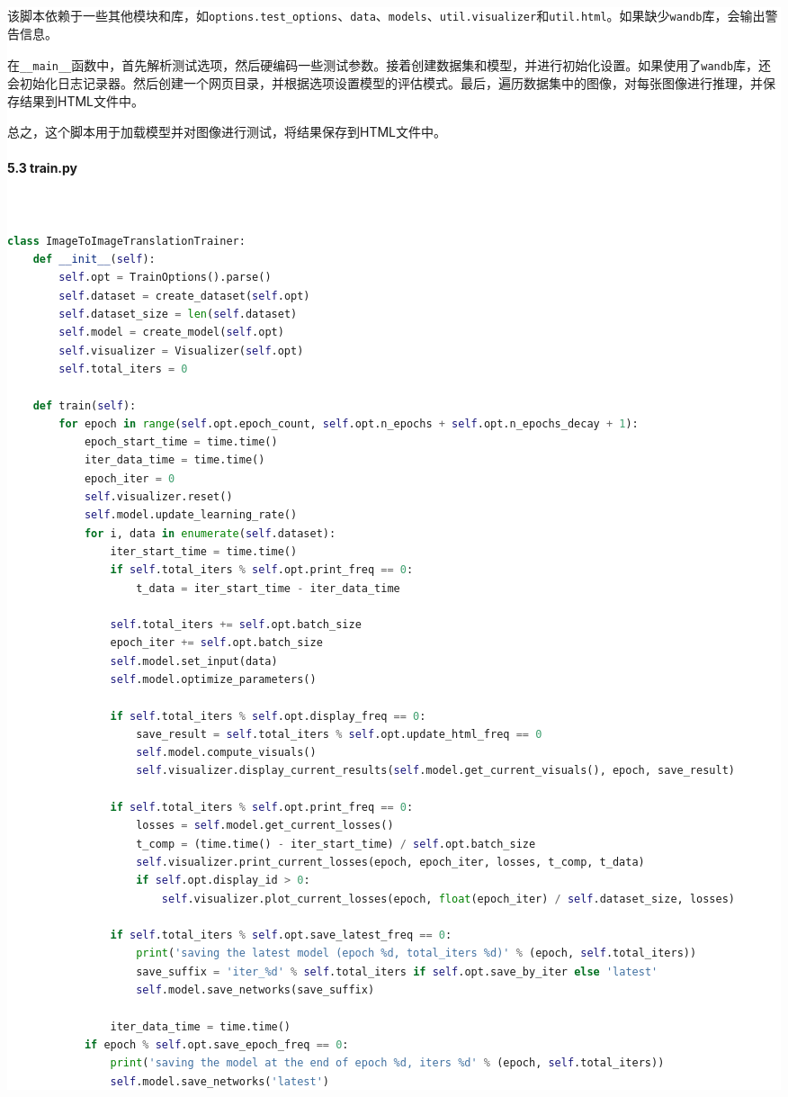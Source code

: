该脚本依赖于一些其他模块和库，如`options.test_options`、`data`、`models`、`util.visualizer`和`util.html`。如果缺少`wandb`库，会输出警告信息。

在`__main__`函数中，首先解析测试选项，然后硬编码一些测试参数。接着创建数据集和模型，并进行初始化设置。如果使用了`wandb`库，还会初始化日志记录器。然后创建一个网页目录，并根据选项设置模型的评估模式。最后，遍历数据集中的图像，对每张图像进行推理，并保存结果到HTML文件中。

总之，这个脚本用于加载模型并对图像进行测试，将结果保存到HTML文件中。

#### 5.3 train.py

```python


class ImageToImageTranslationTrainer:
    def __init__(self):
        self.opt = TrainOptions().parse()
        self.dataset = create_dataset(self.opt)
        self.dataset_size = len(self.dataset)
        self.model = create_model(self.opt)
        self.visualizer = Visualizer(self.opt)
        self.total_iters = 0

    def train(self):
        for epoch in range(self.opt.epoch_count, self.opt.n_epochs + self.opt.n_epochs_decay + 1):
            epoch_start_time = time.time()
            iter_data_time = time.time()
            epoch_iter = 0
            self.visualizer.reset()
            self.model.update_learning_rate()
            for i, data in enumerate(self.dataset):
                iter_start_time = time.time()
                if self.total_iters % self.opt.print_freq == 0:
                    t_data = iter_start_time - iter_data_time

                self.total_iters += self.opt.batch_size
                epoch_iter += self.opt.batch_size
                self.model.set_input(data)
                self.model.optimize_parameters()

                if self.total_iters % self.opt.display_freq == 0:
                    save_result = self.total_iters % self.opt.update_html_freq == 0
                    self.model.compute_visuals()
                    self.visualizer.display_current_results(self.model.get_current_visuals(), epoch, save_result)

                if self.total_iters % self.opt.print_freq == 0:
                    losses = self.model.get_current_losses()
                    t_comp = (time.time() - iter_start_time) / self.opt.batch_size
                    self.visualizer.print_current_losses(epoch, epoch_iter, losses, t_comp, t_data)
                    if self.opt.display_id > 0:
                        self.visualizer.plot_current_losses(epoch, float(epoch_iter) / self.dataset_size, losses)

                if self.total_iters % self.opt.save_latest_freq == 0:
                    print('saving the latest model (epoch %d, total_iters %d)' % (epoch, self.total_iters))
                    save_suffix = 'iter_%d' % self.total_iters if self.opt.save_by_iter else 'latest'
                    self.model.save_networks(save_suffix)

                iter_data_time = time.time()
            if epoch % self.opt.save_epoch_freq == 0:
                print('saving the model at the end of epoch %d, iters %d' % (epoch, self.total_iters))
                self.model.save_networks('latest')
```